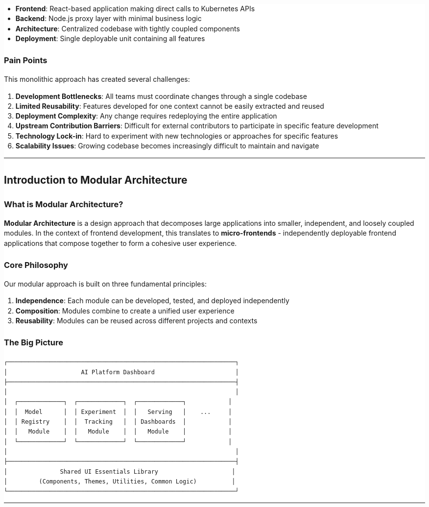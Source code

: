 - **Frontend**: React-based application making direct calls to Kubernetes APIs
- **Backend**: Node.js proxy layer with minimal business logic
- **Architecture**: Centralized codebase with tightly coupled components
- **Deployment**: Single deployable unit containing all features

### Pain Points

This monolithic approach has created several challenges:

1. **Development Bottlenecks**: All teams must coordinate changes through a single codebase
2. **Limited Reusability**: Features developed for one context cannot be easily extracted and reused
3. **Deployment Complexity**: Any change requires redeploying the entire application
4. **Upstream Contribution Barriers**: Difficult for external contributors to participate in specific feature development
5. **Technology Lock-in**: Hard to experiment with new technologies or approaches for specific features
6. **Scalability Issues**: Growing codebase becomes increasingly difficult to maintain and navigate

---

## Introduction to Modular Architecture

### What is Modular Architecture?

**Modular Architecture** is a design approach that decomposes large applications into smaller, independent, and loosely coupled modules. In the context of frontend development, this translates to **micro-frontends** - independently deployable frontend applications that compose together to form a cohesive user experience.

### Core Philosophy

Our modular approach is built on three fundamental principles:

1. **Independence**: Each module can be developed, tested, and deployed independently
2. **Composition**: Modules combine to create a unified user experience
3. **Reusability**: Modules can be reused across different projects and contexts

### The Big Picture

```text
┌─────────────────────────────────────────────────────────────────┐
│                     AI Platform Dashboard                       │
├─────────────────────────────────────────────────────────────────┤
│                                                                 │
│  ┌─────────────┐  ┌─────────────┐  ┌─────────────┐            │
│  │  Model      │  │ Experiment  │  │   Serving   │    ...     │
│  │ Registry    │  │  Tracking   │  │ Dashboards  │            │
│  │   Module    │  │   Module    │  │   Module    │            │
│  └─────────────┘  └─────────────┘  └─────────────┘            │
│                                                                 │
├─────────────────────────────────────────────────────────────────┤
│               Shared UI Essentials Library                     │
│         (Components, Themes, Utilities, Common Logic)          │
└─────────────────────────────────────────────────────────────────┘
```

---